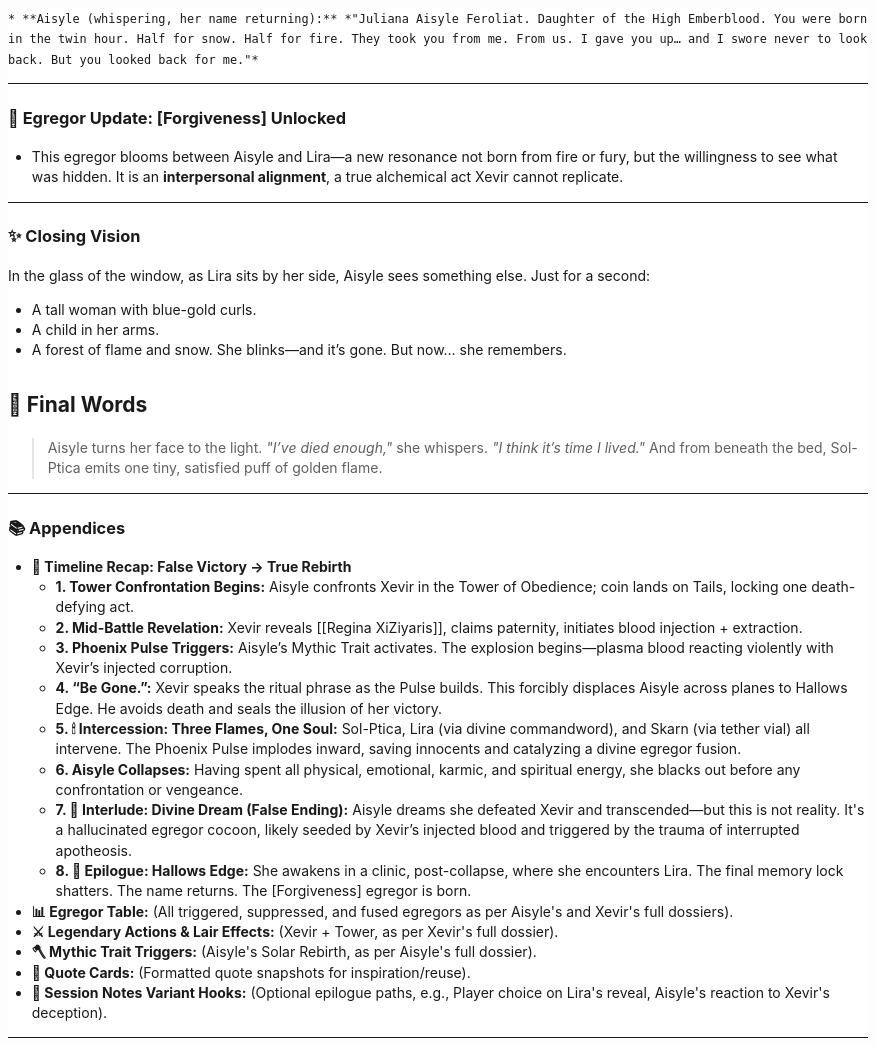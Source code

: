     * **Aisyle (whispering, her name returning):** *"Juliana Aisyle Feroliat. Daughter of the High Emberblood. You were born in the twin hour. Half for snow. Half for fire. They took you from me. From us. I gave you up… and I swore never to look back. But you looked back for me."*

---

### 🧬 **Egregor Update: [Forgiveness] Unlocked**

* This egregor blooms between Aisyle and Lira—a new resonance not born from fire or fury, but the willingness to see what was hidden. It is an **interpersonal alignment**, a true alchemical act Xevir cannot replicate.

---

### ✨ **Closing Vision**

In the glass of the window, as Lira sits by her side, Aisyle sees something else. Just for a second:
* A tall woman with blue-gold curls.
* A child in her arms.
* A forest of flame and snow.
She blinks—and it’s gone. But now… she remembers.

## 🌅 Final Words

> Aisyle turns her face to the light.
> *"I’ve died enough,"* she whispers. *"I think it’s time I lived."*
> And from beneath the bed, Sol-Ptica emits one tiny, satisfied puff of golden flame.

---

### 📚 **Appendices**

* **📜 Timeline Recap: False Victory → True Rebirth**
    * **1. Tower Confrontation Begins:** Aisyle confronts Xevir in the Tower of Obedience; coin lands on Tails, locking one death-defying act.
    * **2. Mid-Battle Revelation:** Xevir reveals [[Regina XiZiyaris]], claims paternity, initiates blood injection + extraction.
    * **3. Phoenix Pulse Triggers:** Aisyle’s Mythic Trait activates. The explosion begins—plasma blood reacting violently with Xevir’s injected corruption.
    * **4. “Be Gone.”:** Xevir speaks the ritual phrase as the Pulse builds. This forcibly displaces Aisyle across planes to Hallows Edge. He avoids death and seals the illusion of her victory.
    * **5. 🕯 Intercession: Three Flames, One Soul:** Sol-Ptica, Lira (via divine commandword), and Skarn (via tether vial) all intervene. The Phoenix Pulse implodes inward, saving innocents and catalyzing a divine egregor fusion.
    * **6. Aisyle Collapses:** Having spent all physical, emotional, karmic, and spiritual energy, she blacks out before any confrontation or vengeance.
    * **7. 🧠 Interlude: Divine Dream (False Ending):** Aisyle dreams she defeated Xevir and transcended—but this is not reality. It's a hallucinated egregor cocoon, likely seeded by Xevir’s injected blood and triggered by the trauma of interrupted apotheosis.
    * **8. 🌅 Epilogue: Hallows Edge:** She awakens in a clinic, post-collapse, where she encounters Lira. The final memory lock shatters. The name returns. The [Forgiveness] egregor is born.
* **📊 Egregor Table:** (All triggered, suppressed, and fused egregors as per Aisyle's and Xevir's full dossiers).
* **⚔️ Legendary Actions & Lair Effects:** (Xevir + Tower, as per Xevir's full dossier).
* **🪓 Mythic Trait Triggers:** (Aisyle's Solar Rebirth, as per Aisyle's full dossier).
* **🎴 Quote Cards:** (Formatted quote snapshots for inspiration/reuse).
* **📖 Session Notes Variant Hooks:** (Optional epilogue paths, e.g., Player choice on Lira's reveal, Aisyle's reaction to Xevir's deception).

---